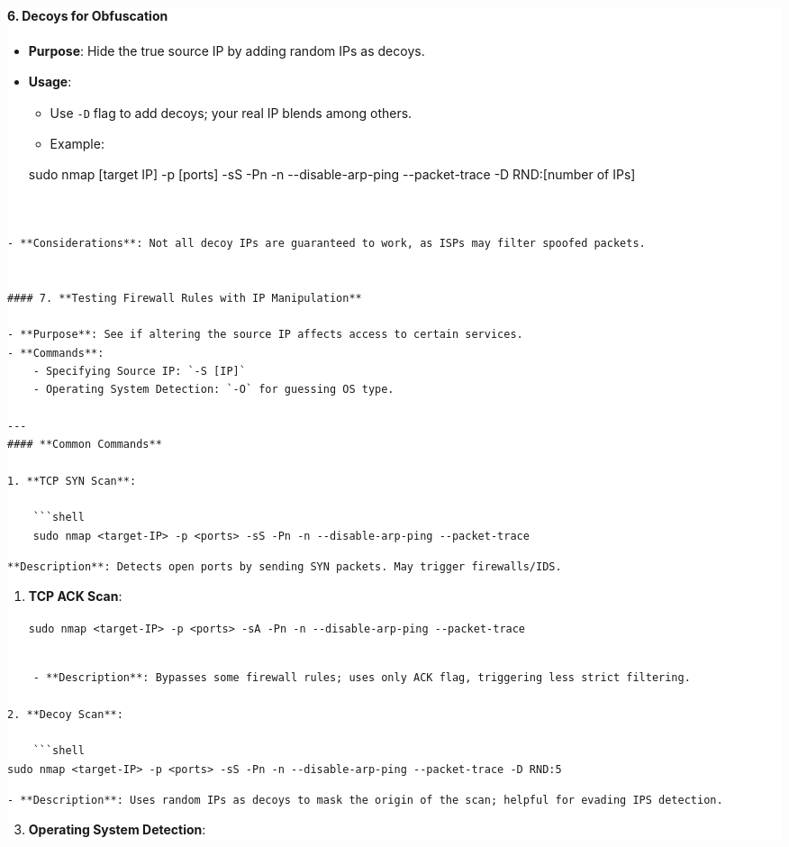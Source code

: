 #### 6. **Decoys for Obfuscation**

- **Purpose**: Hide the true source IP by adding random IPs as decoys.
    
- **Usage**:
    
    - Use `-D` flag to add decoys; your real IP blends among others.
    - Example:
        
        ```shell
    sudo nmap [target IP] -p [ports] -sS -Pn -n --disable-arp-ping --packet-trace -D RND:[number of IPs]
```
        
        
- **Considerations**: Not all decoy IPs are guaranteed to work, as ISPs may filter spoofed packets.
    

#### 7. **Testing Firewall Rules with IP Manipulation**

- **Purpose**: See if altering the source IP affects access to certain services.
- **Commands**:
    - Specifying Source IP: `-S [IP]`
    - Operating System Detection: `-O` for guessing OS type.

---
#### **Common Commands**

1. **TCP SYN Scan**:
    
	```shell
	sudo nmap <target-IP> -p <ports> -sS -Pn -n --disable-arp-ping --packet-trace
```
    
	**Description**: Detects open ports by sending SYN packets. May trigger firewalls/IDS.
1. **TCP ACK Scan**:

	```shell
	sudo nmap <target-IP> -p <ports> -sA -Pn -n --disable-arp-ping --packet-trace
```
    
    - **Description**: Bypasses some firewall rules; uses only ACK flag, triggering less strict filtering.

2. **Decoy Scan**:
    
    ```shell
sudo nmap <target-IP> -p <ports> -sS -Pn -n --disable-arp-ping --packet-trace -D RND:5
```
    
    - **Description**: Uses random IPs as decoys to mask the origin of the scan; helpful for evading IPS detection.
    
3. **Operating System Detection**:
    
    